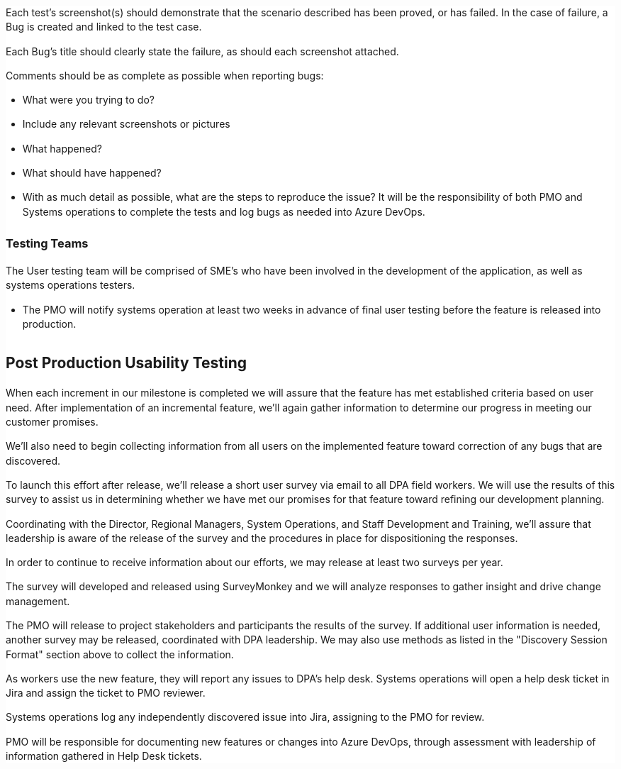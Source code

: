 Each test’s screenshot(s) should demonstrate that the scenario described has been proved, or has failed.
In the case of failure, a Bug is created and linked to the test case. 

Each Bug’s title should clearly state the failure, as should each screenshot attached.

Comments should be as complete as possible when reporting bugs:
- What were you trying to do?
- Include any relevant screenshots or pictures

- What happened?
- What should have happened?
- With as much detail as possible, what are the steps to reproduce the issue?
It will be the responsibility of both PMO and Systems operations to complete the tests and log bugs as needed into Azure DevOps.

### Testing Teams
The User testing team will be comprised of SME’s who have been involved in the development of the application, as well as systems operations testers.
- The PMO will notify systems operation at least two weeks in advance of final user testing before the feature is released into production.

## Post Production Usability Testing
When each increment in our milestone is completed we will assure that the feature has met established criteria based on user need.  After implementation of an incremental feature, we’ll again gather information to determine our progress in meeting our customer promises. 

We’ll also need to begin collecting information from all users on the implemented feature toward correction of any bugs that are discovered.

To launch this effort after release, we’ll release a short user survey via email to all DPA field workers. We will use the results of this survey to assist us in determining whether we have met our promises for that feature toward refining our development planning.

Coordinating with the Director, Regional Managers, System Operations, and Staff Development and Training, we’ll assure that leadership is aware of the release of the survey and the procedures in place for dispositioning the responses.

In order to continue to receive information about our efforts, we may release at least two surveys per year.

The survey will developed and released using SurveyMonkey and we will analyze responses to gather insight and drive change management. 

The PMO will release to project stakeholders and participants the results of the survey.  If additional user information is needed, another survey may be released, coordinated with DPA leadership.  We may also use methods as listed in the "Discovery Session Format" section above to collect the information.

As workers use the new feature, they will report any issues to DPA’s help desk. Systems operations will open a help desk ticket in Jira and assign the ticket to PMO reviewer.

Systems operations log any independently discovered issue into Jira, assigning to the PMO for review.

PMO will be responsible for documenting new features or changes into Azure DevOps, through assessment with leadership of information gathered in Help Desk tickets.
